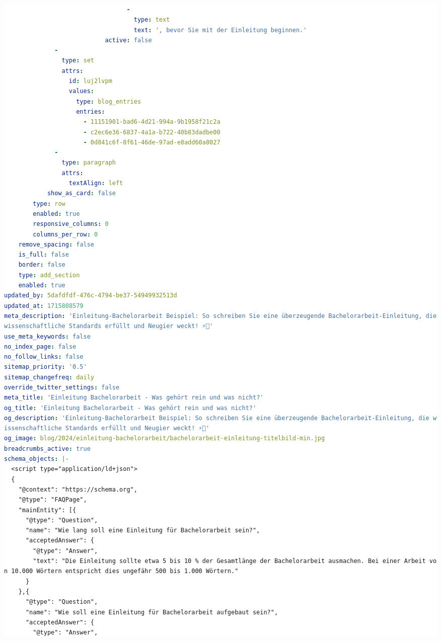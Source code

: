 ```yaml
                                  -
                                    type: text
                                    text: ', bevor Sie mit der Einleitung beginnen.'
                            active: false
              -
                type: set
                attrs:
                  id: luj2lvpm
                  values:
                    type: blog_entries
                    entries:
                      - 11151901-bad6-4d21-994a-9b1958f21c2a
                      - c2ec6e36-6837-4a1a-b722-40b83dadbe00
                      - 0d841c6f-8f61-46de-97ad-e8add60a8027
              -
                type: paragraph
                attrs:
                  textAlign: left
            show_as_card: false
        type: row
        enabled: true
        responsive_columns: 0
        columns_per_row: 0
    remove_spacing: false
    is_full: false
    border: false
    type: add_section
    enabled: true
updated_by: 5dafdfdf-476c-4794-be37-54949932513d
updated_at: 1715808579
meta_description: 'Einleitung-Bachelorarbeit Beispiel: So schreiben Sie eine überzeugende Bachelorarbeit-Einleitung, die wissenschaftliche Standards erfüllt und Neugier weckt! ⚡💪'
use_meta_keywords: false
no_index_page: false
no_follow_links: false
sitemap_priority: '0.5'
sitemap_changefreq: daily
override_twitter_settings: false
meta_title: 'Einleitung Bachelorarbeit - Was gehört rein und was nicht?'
og_title: 'Einleitung Bachelorarbeit - Was gehört rein und was nicht?'
og_description: 'Einleitung-Bachelorarbeit Beispiel: So schreiben Sie eine überzeugende Bachelorarbeit-Einleitung, die wissenschaftliche Standards erfüllt und Neugier weckt! ⚡💪'
og_image: blog/2024/einleitung-bachelorarbeit/bachelorarbeit-einleitung-titelbild-min.jpg
breadcrumbs_active: true
schema_objects: |-
  <script type="application/ld+json">
  {
    "@context": "https://schema.org",
    "@type": "FAQPage",
    "mainEntity": [{
      "@type": "Question",
      "name": "Wie lang soll eine Einleitung für Bachelorarbeit sein?",
      "acceptedAnswer": {
        "@type": "Answer",
        "text": "Die Einleitung sollte etwa 5 bis 10 % der Gesamtlänge der Bachelorarbeit ausmachen. Bei einer Arbeit von 10.000 Wörtern entspricht dies ungefähr 500 bis 1.000 Wörtern."
      }
    },{
      "@type": "Question",
      "name": "Wie soll eine Einleitung für Bachelorarbeit aufgebaut sein?",
      "acceptedAnswer": {
        "@type": "Answer",
```